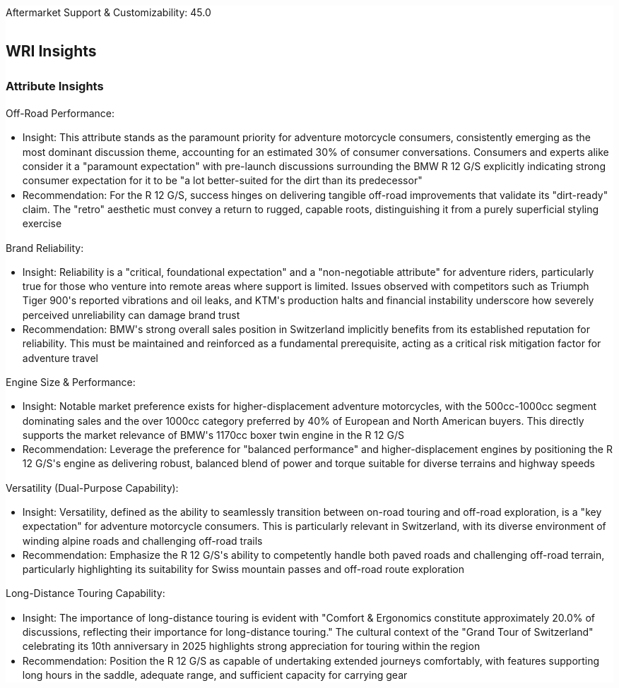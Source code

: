 Aftermarket Support & Customizability: 45.0

## WRI Insights

### Attribute Insights
Off-Road Performance:
- Insight: This attribute stands as the paramount priority for adventure motorcycle consumers, consistently emerging as the most dominant discussion theme, accounting for an estimated 30% of consumer conversations. Consumers and experts alike consider it a "paramount expectation" with pre-launch discussions surrounding the BMW R 12 G/S explicitly indicating strong consumer expectation for it to be "a lot better-suited for the dirt than its predecessor"
- Recommendation: For the R 12 G/S, success hinges on delivering tangible off-road improvements that validate its "dirt-ready" claim. The "retro" aesthetic must convey a return to rugged, capable roots, distinguishing it from a purely superficial styling exercise

Brand Reliability:
- Insight: Reliability is a "critical, foundational expectation" and a "non-negotiable attribute" for adventure riders, particularly true for those who venture into remote areas where support is limited. Issues observed with competitors such as Triumph Tiger 900's reported vibrations and oil leaks, and KTM's production halts and financial instability underscore how severely perceived unreliability can damage brand trust
- Recommendation: BMW's strong overall sales position in Switzerland implicitly benefits from its established reputation for reliability. This must be maintained and reinforced as a fundamental prerequisite, acting as a critical risk mitigation factor for adventure travel

Engine Size & Performance:
- Insight: Notable market preference exists for higher-displacement adventure motorcycles, with the 500cc-1000cc segment dominating sales and the over 1000cc category preferred by 40% of European and North American buyers. This directly supports the market relevance of BMW's 1170cc boxer twin engine in the R 12 G/S
- Recommendation: Leverage the preference for "balanced performance" and higher-displacement engines by positioning the R 12 G/S's engine as delivering robust, balanced blend of power and torque suitable for diverse terrains and highway speeds

Versatility (Dual-Purpose Capability):
- Insight: Versatility, defined as the ability to seamlessly transition between on-road touring and off-road exploration, is a "key expectation" for adventure motorcycle consumers. This is particularly relevant in Switzerland, with its diverse environment of winding alpine roads and challenging off-road trails
- Recommendation: Emphasize the R 12 G/S's ability to competently handle both paved roads and challenging off-road terrain, particularly highlighting its suitability for Swiss mountain passes and off-road route exploration

Long-Distance Touring Capability:
- Insight: The importance of long-distance touring is evident with "Comfort & Ergonomics constitute approximately 20.0% of discussions, reflecting their importance for long-distance touring." The cultural context of the "Grand Tour of Switzerland" celebrating its 10th anniversary in 2025 highlights strong appreciation for touring within the region
- Recommendation: Position the R 12 G/S as capable of undertaking extended journeys comfortably, with features supporting long hours in the saddle, adequate range, and sufficient capacity for carrying gear
